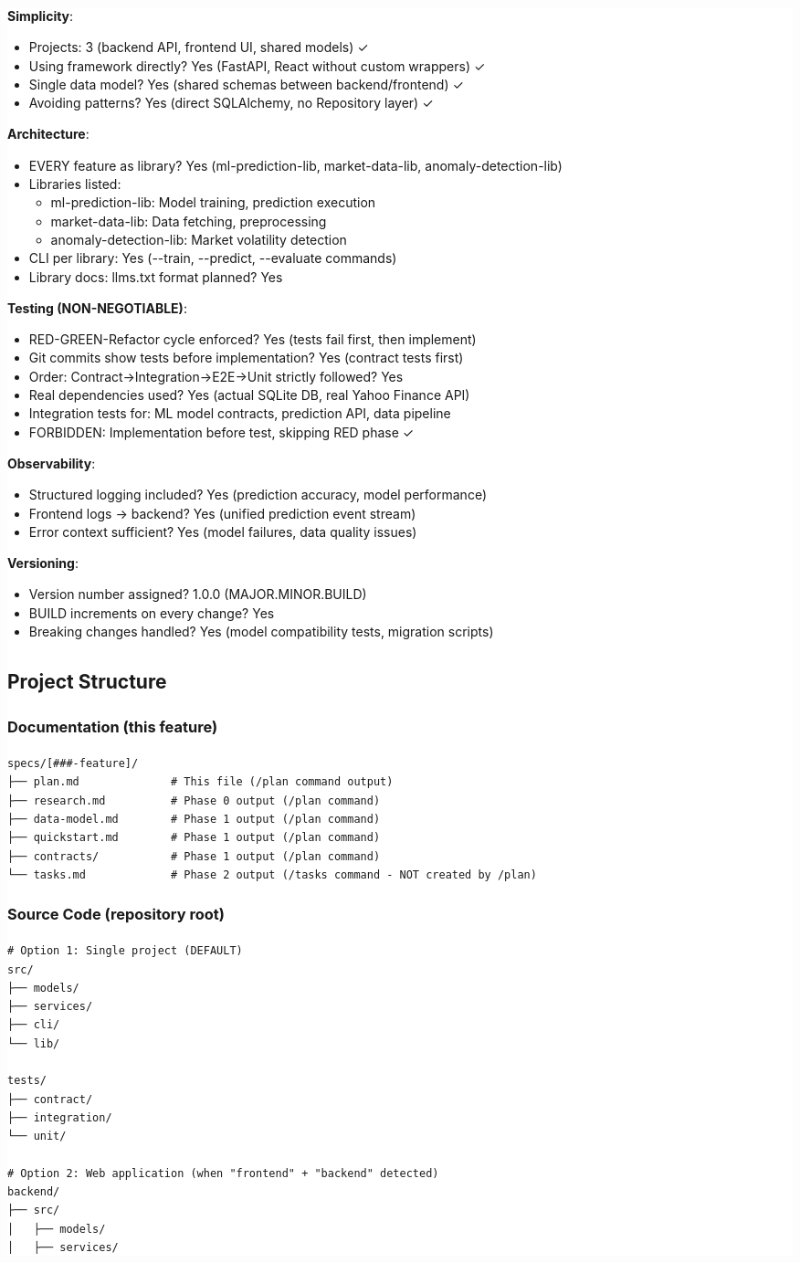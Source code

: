 **Simplicity**:
- Projects: 3 (backend API, frontend UI, shared models) ✓
- Using framework directly? Yes (FastAPI, React without custom wrappers) ✓
- Single data model? Yes (shared schemas between backend/frontend) ✓
- Avoiding patterns? Yes (direct SQLAlchemy, no Repository layer) ✓

**Architecture**:
- EVERY feature as library? Yes (ml-prediction-lib, market-data-lib, anomaly-detection-lib)
- Libraries listed: 
  - ml-prediction-lib: Model training, prediction execution
  - market-data-lib: Data fetching, preprocessing
  - anomaly-detection-lib: Market volatility detection
- CLI per library: Yes (--train, --predict, --evaluate commands)
- Library docs: llms.txt format planned? Yes

**Testing (NON-NEGOTIABLE)**:
- RED-GREEN-Refactor cycle enforced? Yes (tests fail first, then implement)
- Git commits show tests before implementation? Yes (contract tests first)
- Order: Contract→Integration→E2E→Unit strictly followed? Yes
- Real dependencies used? Yes (actual SQLite DB, real Yahoo Finance API)
- Integration tests for: ML model contracts, prediction API, data pipeline
- FORBIDDEN: Implementation before test, skipping RED phase ✓

**Observability**:
- Structured logging included? Yes (prediction accuracy, model performance)
- Frontend logs → backend? Yes (unified prediction event stream)
- Error context sufficient? Yes (model failures, data quality issues)

**Versioning**:
- Version number assigned? 1.0.0 (MAJOR.MINOR.BUILD)
- BUILD increments on every change? Yes
- Breaking changes handled? Yes (model compatibility tests, migration scripts)

## Project Structure

### Documentation (this feature)
```
specs/[###-feature]/
├── plan.md              # This file (/plan command output)
├── research.md          # Phase 0 output (/plan command)
├── data-model.md        # Phase 1 output (/plan command)
├── quickstart.md        # Phase 1 output (/plan command)
├── contracts/           # Phase 1 output (/plan command)
└── tasks.md             # Phase 2 output (/tasks command - NOT created by /plan)
```

### Source Code (repository root)
```
# Option 1: Single project (DEFAULT)
src/
├── models/
├── services/
├── cli/
└── lib/

tests/
├── contract/
├── integration/
└── unit/

# Option 2: Web application (when "frontend" + "backend" detected)
backend/
├── src/
│   ├── models/
│   ├── services/
```